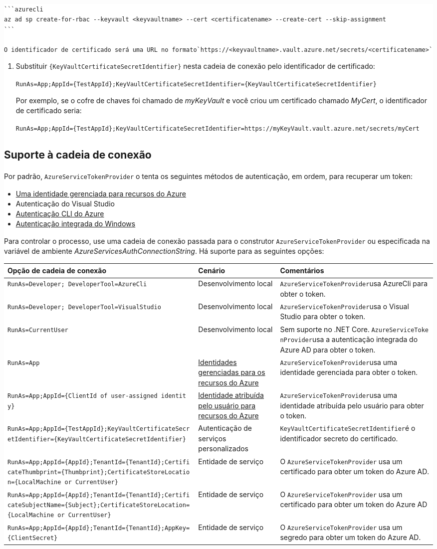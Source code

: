     ```azurecli
    az ad sp create-for-rbac --keyvault <keyvaultname> --cert <certificatename> --create-cert --skip-assignment
    ```

    O identificador de certificado será uma URL no formato`https://<keyvaultname>.vault.azure.net/secrets/<certificatename>`

1. Substituir `{KeyVaultCertificateSecretIdentifier}` nesta cadeia de conexão pelo identificador de certificado:

    ```azurecli
    RunAs=App;AppId={TestAppId};KeyVaultCertificateSecretIdentifier={KeyVaultCertificateSecretIdentifier}
    ```

    Por exemplo, se o cofre de chaves foi chamado de *myKeyVault* e você criou um certificado chamado *MyCert*, o identificador de certificado seria:

    ```azurecli
    RunAs=App;AppId={TestAppId};KeyVaultCertificateSecretIdentifier=https://myKeyVault.vault.azure.net/secrets/myCert
    ```

## <a name="connection-string-support"></a>Suporte à cadeia de conexão

Por padrão, `AzureServiceTokenProvider` o tenta os seguintes métodos de autenticação, em ordem, para recuperar um token:

- [Uma identidade gerenciada para recursos do Azure](../..//active-directory/managed-identities-azure-resources/overview.md)
- Autenticação do Visual Studio
- [Autenticação CLI do Azure](https://docs.microsoft.com/cli/azure/authenticate-azure-cli?view=azure-cli-latest)
- [Autenticação integrada do Windows](/aspnet/web-api/overview/security/integrated-windows-authentication)

Para controlar o processo, use uma cadeia de conexão passada para o construtor `AzureServiceTokenProvider` ou especificada na variável de ambiente *AzureServicesAuthConnectionString*.  Há suporte para as seguintes opções:

| Opção de cadeia de conexão | Cenário | Comentários|
|:--------------------------------|:------------------------|:----------------------------|
| `RunAs=Developer; DeveloperTool=AzureCli` | Desenvolvimento local | `AzureServiceTokenProvider`usa AzureCli para obter o token. |
| `RunAs=Developer; DeveloperTool=VisualStudio` | Desenvolvimento local | `AzureServiceTokenProvider`usa o Visual Studio para obter o token. |
| `RunAs=CurrentUser` | Desenvolvimento local | Sem suporte no .NET Core. `AzureServiceTokenProvider`usa a autenticação integrada do Azure AD para obter o token. |
| `RunAs=App` | [Identidades gerenciadas para os recursos do Azure](../../active-directory/managed-identities-azure-resources/index.yml) | `AzureServiceTokenProvider`usa uma identidade gerenciada para obter o token. |
| `RunAs=App;AppId={ClientId of user-assigned identity}` | [Identidade atribuída pelo usuário para recursos do Azure](../../active-directory/managed-identities-azure-resources/overview.md#managed-identity-types) | `AzureServiceTokenProvider`usa uma identidade atribuída pelo usuário para obter o token. |
| `RunAs=App;AppId={TestAppId};KeyVaultCertificateSecretIdentifier={KeyVaultCertificateSecretIdentifier}` | Autenticação de serviços personalizados | `KeyVaultCertificateSecretIdentifier`é o identificador secreto do certificado. |
| `RunAs=App;AppId={AppId};TenantId={TenantId};CertificateThumbprint={Thumbprint};CertificateStoreLocation={LocalMachine or CurrentUser}`| Entidade de serviço | O `AzureServiceTokenProvider` usa um certificado para obter um token do Azure AD. |
| `RunAs=App;AppId={AppId};TenantId={TenantId};CertificateSubjectName={Subject};CertificateStoreLocation={LocalMachine or CurrentUser}` | Entidade de serviço | O `AzureServiceTokenProvider` usa um certificado para obter um token do Azure AD|
| `RunAs=App;AppId={AppId};TenantId={TenantId};AppKey={ClientSecret}` | Entidade de serviço |O `AzureServiceTokenProvider` usa um segredo para obter um token do Azure AD. |
